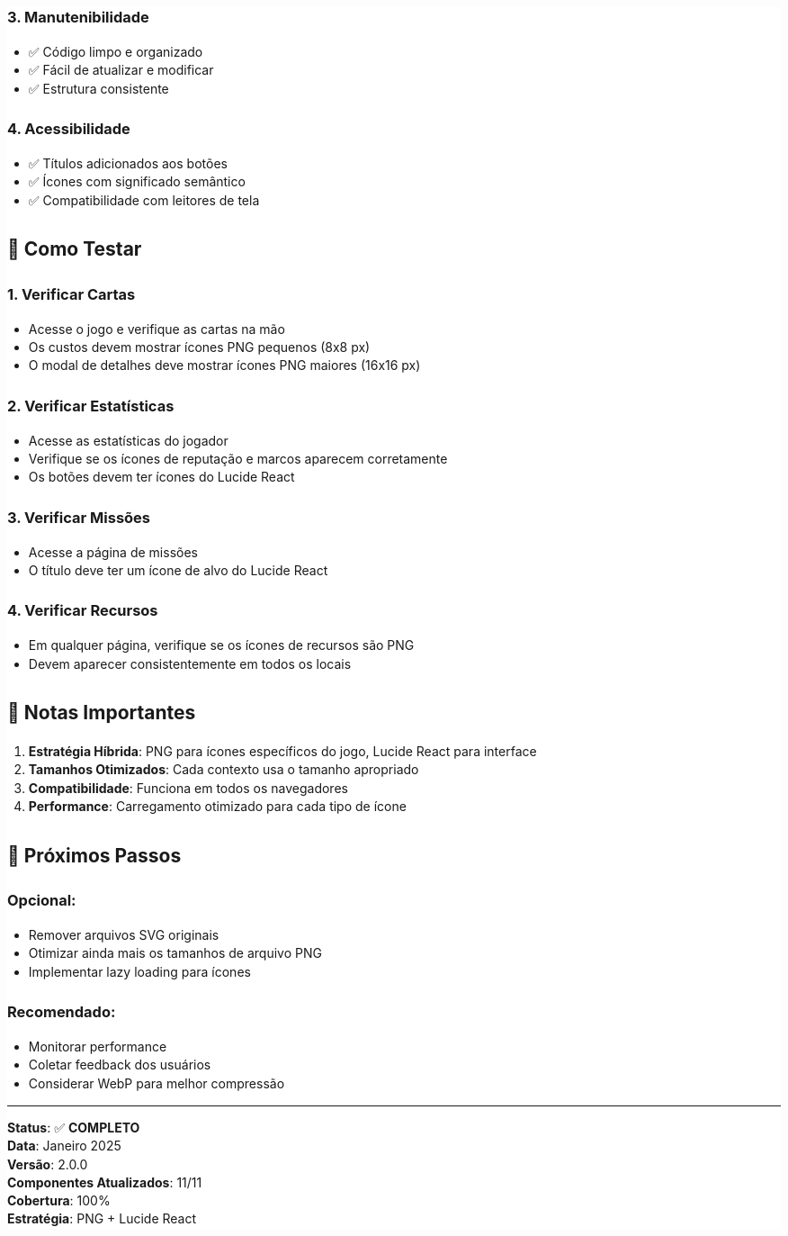 ### 3. **Manutenibilidade**
- ✅ Código limpo e organizado
- ✅ Fácil de atualizar e modificar
- ✅ Estrutura consistente

### 4. **Acessibilidade**
- ✅ Títulos adicionados aos botões
- ✅ Ícones com significado semântico
- ✅ Compatibilidade com leitores de tela

## 🚀 Como Testar

### 1. **Verificar Cartas**
- Acesse o jogo e verifique as cartas na mão
- Os custos devem mostrar ícones PNG pequenos (8x8 px)
- O modal de detalhes deve mostrar ícones PNG maiores (16x16 px)

### 2. **Verificar Estatísticas**
- Acesse as estatísticas do jogador
- Verifique se os ícones de reputação e marcos aparecem corretamente
- Os botões devem ter ícones do Lucide React

### 3. **Verificar Missões**
- Acesse a página de missões
- O título deve ter um ícone de alvo do Lucide React

### 4. **Verificar Recursos**
- Em qualquer página, verifique se os ícones de recursos são PNG
- Devem aparecer consistentemente em todos os locais

## 📝 Notas Importantes

1. **Estratégia Híbrida**: PNG para ícones específicos do jogo, Lucide React para interface
2. **Tamanhos Otimizados**: Cada contexto usa o tamanho apropriado
3. **Compatibilidade**: Funciona em todos os navegadores
4. **Performance**: Carregamento otimizado para cada tipo de ícone

## 🔄 Próximos Passos

### Opcional:
- Remover arquivos SVG originais
- Otimizar ainda mais os tamanhos de arquivo PNG
- Implementar lazy loading para ícones

### Recomendado:
- Monitorar performance
- Coletar feedback dos usuários
- Considerar WebP para melhor compressão

---

**Status**: ✅ **COMPLETO**  
**Data**: Janeiro 2025  
**Versão**: 2.0.0  
**Componentes Atualizados**: 11/11  
**Cobertura**: 100%  
**Estratégia**: PNG + Lucide React 